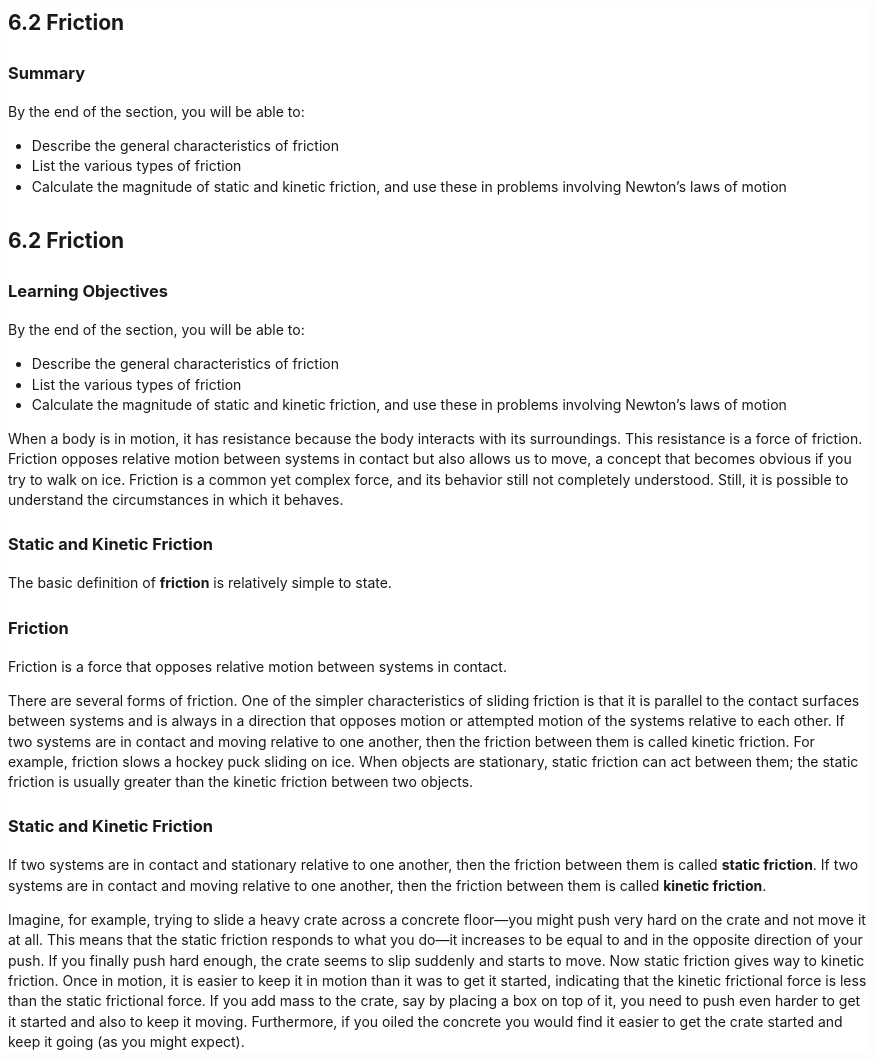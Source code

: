 ##  6.2 Friction 

### Summary

By the end of the section, you will be able to: 

  - Describe the general characteristics of friction
  - List the various types of friction
  - Calculate the magnitude of static and kinetic friction, and use these in problems involving Newton’s laws of motion

## 6.2 Friction

### Learning Objectives

By the end of the section, you will be able to: 

  - Describe the general characteristics of friction
  - List the various types of friction
  - Calculate the magnitude of static and kinetic friction, and use these in problems involving Newton’s laws of motion

When a body is in motion, it has resistance because the body interacts with its surroundings. This resistance is a force of friction. Friction opposes relative motion between systems in contact but also allows us to move, a concept that becomes obvious if you try to walk on ice. Friction is a common yet complex force, and its behavior still not completely understood. Still, it is possible to understand the circumstances in which it behaves.

### Static and Kinetic Friction

The basic definition of **friction** is relatively simple to state.

### Friction

Friction is a force that opposes relative motion between systems in contact.

There are several forms of friction. One of the simpler characteristics of sliding friction is that it is parallel to the contact surfaces between systems and is always in a direction that opposes motion or attempted motion of the systems relative to each other. If two systems are in contact and moving relative to one another, then the friction between them is called kinetic friction. For example, friction slows a hockey puck sliding on ice. When objects are stationary, static friction can act between them; the static friction is usually greater than the kinetic friction between two objects.

### Static and Kinetic Friction

If two systems are in contact and stationary relative to one another, then the friction between them is called **static friction**. If two systems are in contact and moving relative to one another, then the friction between them is called **kinetic friction**.

Imagine, for example, trying to slide a heavy crate across a concrete floor—you might push very hard on the crate and not move it at all. This means that the static friction responds to what you do—it increases to be equal to and in the opposite direction of your push. If you finally push hard enough, the crate seems to slip suddenly and starts to move. Now static friction gives way to kinetic friction. Once in motion, it is easier to keep it in motion than it was to get it started, indicating that the kinetic frictional force is less than the static frictional force. If you add mass to the crate, say by placing a box on top of it, you need to push even harder to get it started and also to keep it moving. Furthermore, if you oiled the concrete you would find it easier to get the crate started and keep it going (as you might expect).
